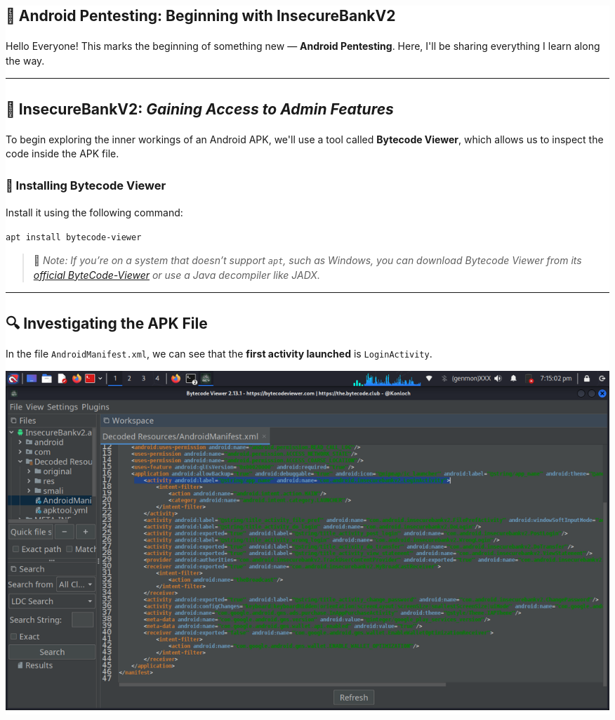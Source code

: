 ## 🚀 Android Pentesting: Beginning with InsecureBankV2

Hello Everyone!
This marks the beginning of something new — **Android Pentesting**. Here, I'll be sharing everything I learn along the way.

---

## 🏦 InsecureBankV2: *Gaining Access to Admin Features*

To begin exploring the inner workings of an Android APK, we'll use a tool called **Bytecode Viewer**, which allows us to inspect the code inside the APK file.

### 🔧 Installing Bytecode Viewer

Install it using the following command:

```bash
apt install bytecode-viewer
```

> 📌 *Note: If you’re on a system that doesn’t support `apt`, such as Windows, you can download Bytecode Viewer from its [official ByteCode-Viewer](https://github.com/Konloch/bytecode-viewer) or use a Java decompiler like JADX.*

---

## 🔍 Investigating the APK File

In the file `AndroidManifest.xml`, we can see that the **first activity launched** is `LoginActivity`.

![AndroidManifest.xml-screen-shot](https://github.com/povzayd/Android-RE/blob/main/uploads/image1.png)
